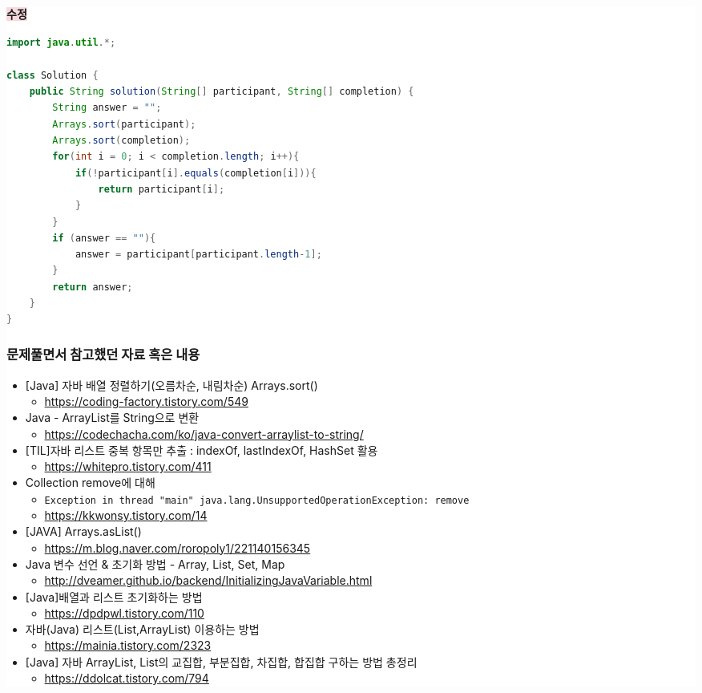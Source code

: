 <span style="background-color: rgba(242,179,188,0.5)">**수정**</span>

```java
import java.util.*;

class Solution {
    public String solution(String[] participant, String[] completion) {
        String answer = "";
        Arrays.sort(participant);
        Arrays.sort(completion);
        for(int i = 0; i < completion.length; i++){
            if(!participant[i].equals(completion[i])){
                return participant[i];
            }
        }
        if (answer == ""){
            answer = participant[participant.length-1];
        }
        return answer;
    }
}
```

### 문제풀면서 참고했던 자료 혹은 내용
- [Java] 자바 배열 정렬하기(오름차순, 내림차순) Arrays.sort()
    + https://coding-factory.tistory.com/549
- Java - ArrayList를 String으로 변환
    + https://codechacha.com/ko/java-convert-arraylist-to-string/
- [TIL]자바 리스트 중복 항목만 추출 : indexOf, lastIndexOf, HashSet 활용
    + https://whitepro.tistory.com/411
- Collection remove에 대해
    + `Exception in thread "main" java.lang.UnsupportedOperationException: remove`
    + https://kkwonsy.tistory.com/14
- [JAVA] Arrays.asList()
    + https://m.blog.naver.com/roropoly1/221140156345
- Java 변수 선언 & 초기화 방법 - Array, List, Set, Map
    + http://dveamer.github.io/backend/InitializingJavaVariable.html
- [Java]배열과 리스트 초기화하는 방법
    + https://dpdpwl.tistory.com/110
- 자바(Java) 리스트(List,ArrayList) 이용하는 방법
    + https://mainia.tistory.com/2323
- [Java] 자바 ArrayList, List의 교집합, 부분집합, 차집합, 합집합 구하는 방법 총정리
    + https://ddolcat.tistory.com/794